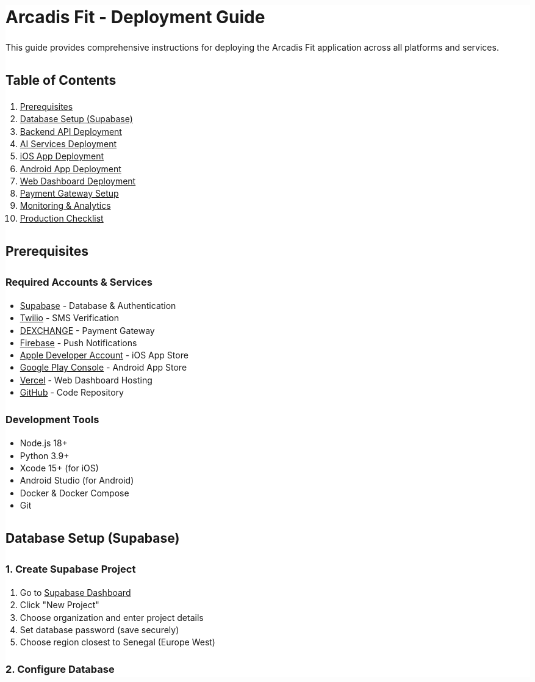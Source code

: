 # Arcadis Fit - Deployment Guide

This guide provides comprehensive instructions for deploying the Arcadis Fit application across all platforms and services.

## Table of Contents

1. [Prerequisites](#prerequisites)
2. [Database Setup (Supabase)](#database-setup-supabase)
3. [Backend API Deployment](#backend-api-deployment)
4. [AI Services Deployment](#ai-services-deployment)
5. [iOS App Deployment](#ios-app-deployment)
6. [Android App Deployment](#android-app-deployment)
7. [Web Dashboard Deployment](#web-dashboard-deployment)
8. [Payment Gateway Setup](#payment-gateway-setup)
9. [Monitoring & Analytics](#monitoring--analytics)
10. [Production Checklist](#production-checklist)

## Prerequisites

### Required Accounts & Services
- [Supabase](https://supabase.com) - Database & Authentication
- [Twilio](https://twilio.com) - SMS Verification
- [DEXCHANGE](https://dexchange.com) - Payment Gateway
- [Firebase](https://firebase.google.com) - Push Notifications
- [Apple Developer Account](https://developer.apple.com) - iOS App Store
- [Google Play Console](https://play.google.com/console) - Android App Store
- [Vercel](https://vercel.com) - Web Dashboard Hosting
- [GitHub](https://github.com) - Code Repository

### Development Tools
- Node.js 18+
- Python 3.9+
- Xcode 15+ (for iOS)
- Android Studio (for Android)
- Docker & Docker Compose
- Git

## Database Setup (Supabase)

### 1. Create Supabase Project

1. Go to [Supabase Dashboard](https://app.supabase.com)
2. Click "New Project"
3. Choose organization and enter project details
4. Set database password (save securely)
5. Choose region closest to Senegal (Europe West)

### 2. Configure Database
